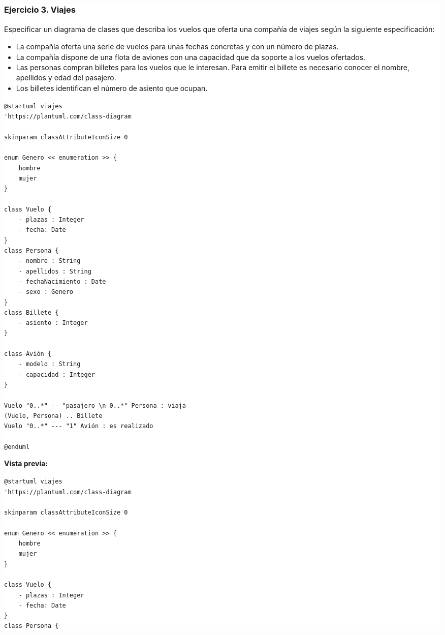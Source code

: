 ### Ejercicio 3. Viajes
Especificar un diagrama de clases que describa los vuelos que oferta una compañía de viajes según la siguiente especificación:
* La compañía oferta una serie de vuelos para unas fechas concretas y con un número de plazas.
* La compañía dispone de una flota de aviones con una capacidad que da soporte a los vuelos ofertados.
* Las personas compran billetes para los vuelos que le interesan. Para emitir el billete es necesario conocer el nombre, apellidos y edad del pasajero.
* Los billetes identifican el número de asiento que ocupan.
  
~~~
@startuml viajes
'https://plantuml.com/class-diagram

skinparam classAttributeIconSize 0

enum Genero << enumeration >> {
    hombre
    mujer
}

class Vuelo {
    - plazas : Integer
    - fecha: Date
}
class Persona {
    - nombre : String
    - apellidos : String
    - fechaNacimiento : Date
    - sexo : Genero
}
class Billete {
    - asiento : Integer
}

class Avión {
    - modelo : String
    - capacidad : Integer
}

Vuelo "0..*" -- "pasajero \n 0..*" Persona : viaja
(Vuelo, Persona) .. Billete
Vuelo "0..*" --- "1" Avión : es realizado

@enduml
~~~

**Vista previa:**
```plantuml
@startuml viajes
'https://plantuml.com/class-diagram

skinparam classAttributeIconSize 0

enum Genero << enumeration >> {
    hombre
    mujer
}

class Vuelo {
    - plazas : Integer
    - fecha: Date
}
class Persona {
```